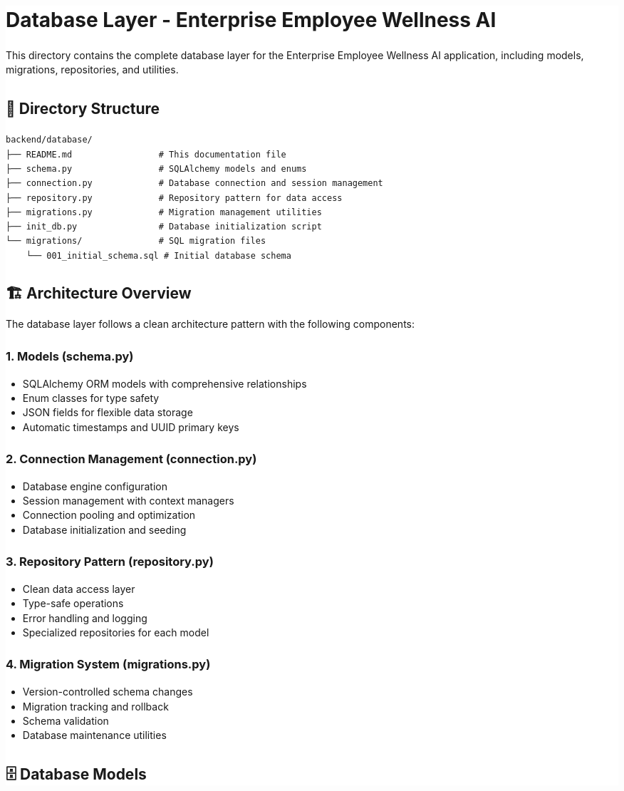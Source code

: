 # Database Layer - Enterprise Employee Wellness AI

This directory contains the complete database layer for the Enterprise Employee Wellness AI application, including models, migrations, repositories, and utilities.

## 📁 Directory Structure

```
backend/database/
├── README.md                 # This documentation file
├── schema.py                 # SQLAlchemy models and enums
├── connection.py             # Database connection and session management
├── repository.py             # Repository pattern for data access
├── migrations.py             # Migration management utilities
├── init_db.py                # Database initialization script
└── migrations/               # SQL migration files
    └── 001_initial_schema.sql # Initial database schema
```

## 🏗️ Architecture Overview

The database layer follows a clean architecture pattern with the following components:

### 1. **Models (schema.py)**
- SQLAlchemy ORM models with comprehensive relationships
- Enum classes for type safety
- JSON fields for flexible data storage
- Automatic timestamps and UUID primary keys

### 2. **Connection Management (connection.py)**
- Database engine configuration
- Session management with context managers
- Connection pooling and optimization
- Database initialization and seeding

### 3. **Repository Pattern (repository.py)**
- Clean data access layer
- Type-safe operations
- Error handling and logging
- Specialized repositories for each model

### 4. **Migration System (migrations.py)**
- Version-controlled schema changes
- Migration tracking and rollback
- Schema validation
- Database maintenance utilities

## 🗄️ Database Models

